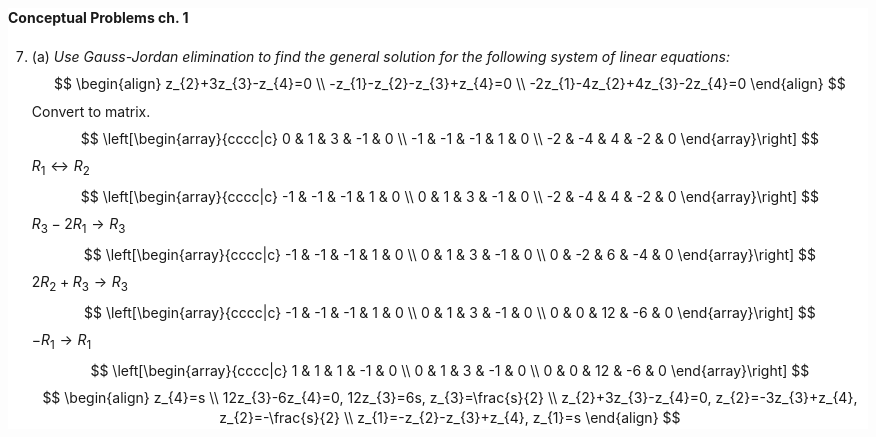 #### Conceptual Problems ch. 1
7. 
   (a) *Use Gauss-Jordan elimination to find the general solution for the following system of linear equations:*
   $$
\begin{align}
z_{2}+3z_{3}-z_{4}=0 \\
-z_{1}-z_{2}-z_{3}+z_{4}=0 \\
-2z_{1}-4z_{2}+4z_{3}-2z_{4}=0
\end{align}
$$
Convert to matrix.
$$
\left[\begin{array}{cccc|c}
0 & 1 & 3 & -1 & 0 \\
-1 & -1 & -1 & 1 & 0 \\
-2 & -4 & 4 & -2 & 0
\end{array}\right]
$$
$R_{1}\leftrightarrow R_{2}$
$$
\left[\begin{array}{cccc|c}
-1 & -1 & -1 & 1 & 0 \\
0 & 1 & 3 & -1 & 0 \\
-2 & -4 & 4 & -2 & 0
\end{array}\right]
$$
$R_{3}-2R_{1}\to R_{3}$
$$
\left[\begin{array}{cccc|c}
-1 & -1 & -1 & 1 & 0 \\
0 & 1 & 3 & -1 & 0 \\
0 & -2 & 6 & -4 & 0
\end{array}\right]
$$
$2R_{2}+R_{3}\to R_{3}$
$$
\left[\begin{array}{cccc|c}
-1 & -1 & -1 & 1 & 0 \\
0 & 1 & 3 & -1 & 0 \\
0 & 0 & 12 & -6 & 0
\end{array}\right]
$$
$-R_{1}\to R_{1}$
$$
\left[\begin{array}{cccc|c}
1 & 1 & 1 & -1 & 0 \\
0 & 1 & 3 & -1 & 0 \\
0 & 0 & 12 & -6 & 0
\end{array}\right]
$$
$$
\begin{align}
z_{4}=s \\
12z_{3}-6z_{4}=0, 12z_{3}=6s, z_{3}=\frac{s}{2} \\
z_{2}+3z_{3}-z_{4}=0, z_{2}=-3z_{3}+z_{4}, z_{2}=-\frac{s}{2} \\
z_{1}=-z_{2}-z_{3}+z_{4}, z_{1}=s
\end{align}
$$
